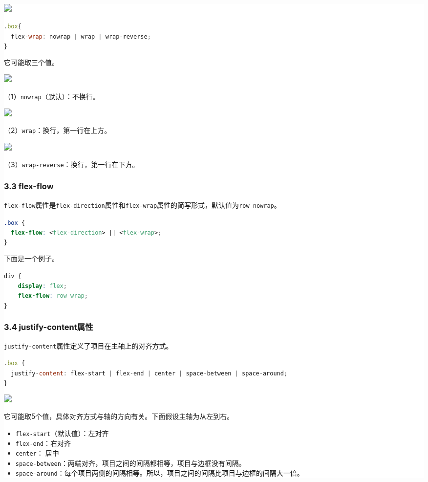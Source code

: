 ![](http://www.ruanyifeng.com/blogimg/asset/2015/bg2015071006.png)

```javascript
.box{
  flex-wrap: nowrap | wrap | wrap-reverse;
}
```

它可能取三个值。

![](http://www.ruanyifeng.com/blogimg/asset/2015/bg2015071007.png)

（1）`nowrap`（默认）：不换行。

![](http://www.ruanyifeng.com/blogimg/asset/2015/bg2015071008.jpg)

（2）`wrap`：换行，第一行在上方。

![](http://www.ruanyifeng.com/blogimg/asset/2015/bg2015071009.jpg)

（3）`wrap-reverse`：换行，第一行在下方。

### 3.3 flex-flow

`flex-flow`属性是`flex-direction`属性和`flex-wrap`属性的简写形式，默认值为`row nowrap`。

```css
.box {
  flex-flow: <flex-direction> || <flex-wrap>;
}
```

下面是一个例子。

```css
div {
	display: flex;
	flex-flow: row wrap;
}
```

### 3.4 justify-content属性

`justify-content`属性定义了项目在主轴上的对齐方式。

```javascript
.box {
  justify-content: flex-start | flex-end | center | space-between | space-around;
}
```

![](http://www.ruanyifeng.com/blogimg/asset/2015/bg2015071010.png)

它可能取5个值，具体对齐方式与轴的方向有关。下面假设主轴为从左到右。

- `flex-start`（默认值）：左对齐
- `flex-end`：右对齐
- `center`： 居中
- `space-between`：两端对齐，项目之间的间隔都相等，项目与边框没有间隔。
- `space-around`：每个项目两侧的间隔相等。所以，项目之间的间隔比项目与边框的间隔大一倍。
